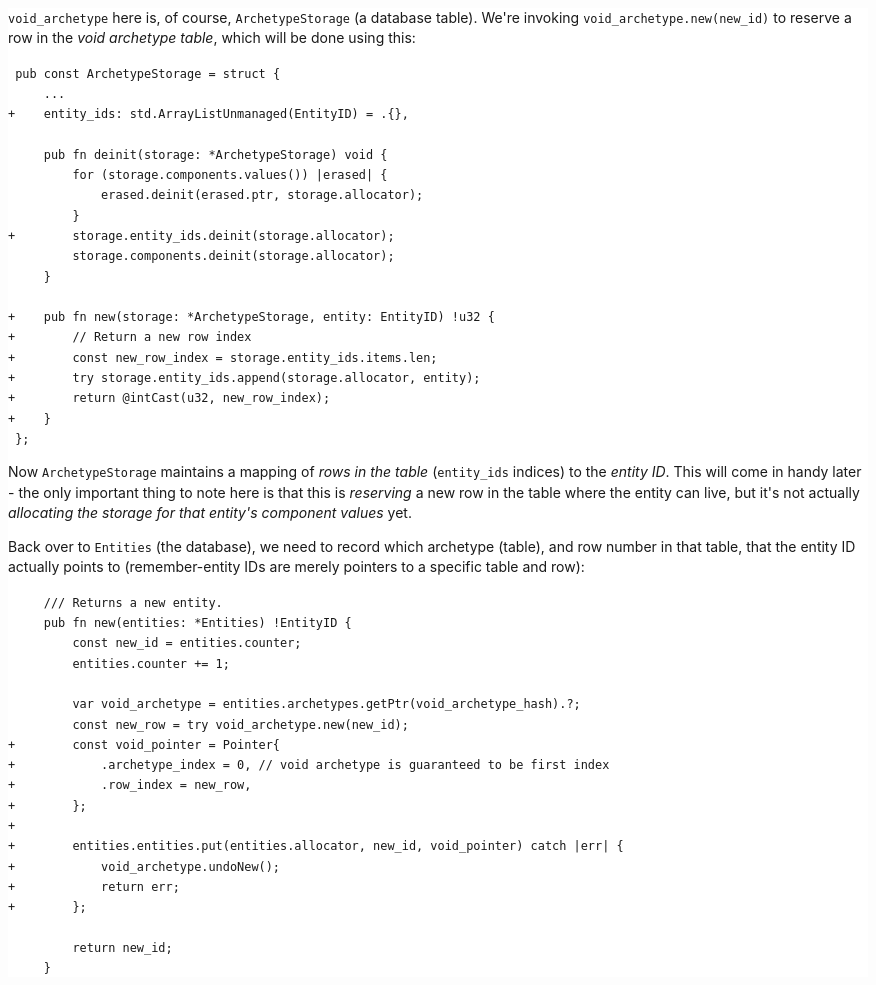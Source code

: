 `void_archetype` here is, of course, `ArchetypeStorage` (a database table). We're invoking `void_archetype.new(new_id)` to reserve a row in the _void archetype table_, which will be done using this:

```zig
 pub const ArchetypeStorage = struct {
     ...
+    entity_ids: std.ArrayListUnmanaged(EntityID) = .{},

     pub fn deinit(storage: *ArchetypeStorage) void {
         for (storage.components.values()) |erased| {
             erased.deinit(erased.ptr, storage.allocator);
         }
+        storage.entity_ids.deinit(storage.allocator);
         storage.components.deinit(storage.allocator);
     }

+    pub fn new(storage: *ArchetypeStorage, entity: EntityID) !u32 {
+        // Return a new row index
+        const new_row_index = storage.entity_ids.items.len;
+        try storage.entity_ids.append(storage.allocator, entity);
+        return @intCast(u32, new_row_index);
+    }
 };
```

Now `ArchetypeStorage` maintains a mapping of _rows in the table_ (`entity_ids` indices) to the _entity ID_. This will come in handy later - the only important thing to note here is that this is _reserving_ a new row in the table where the entity can live, but it's not actually _allocating the storage for that entity's component values_ yet.

Back over to `Entities` (the database), we need to record which archetype (table), and row number in that table, that the entity ID actually points to (remember-entity IDs are merely pointers to a specific table and row):

```zig
     /// Returns a new entity.
     pub fn new(entities: *Entities) !EntityID {
         const new_id = entities.counter;
         entities.counter += 1;

         var void_archetype = entities.archetypes.getPtr(void_archetype_hash).?;
         const new_row = try void_archetype.new(new_id);
+        const void_pointer = Pointer{
+            .archetype_index = 0, // void archetype is guaranteed to be first index
+            .row_index = new_row,
+        };
+
+        entities.entities.put(entities.allocator, new_id, void_pointer) catch |err| {
+            void_archetype.undoNew();
+            return err;
+        };

         return new_id;
     }
```
